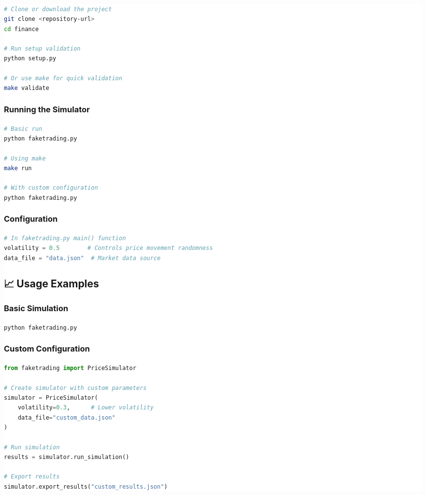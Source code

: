 ```bash
# Clone or download the project
git clone <repository-url>
cd finance

# Run setup validation
python setup.py

# Or use make for quick validation
make validate
```

### Running the Simulator

```bash
# Basic run
python faketrading.py

# Using make
make run

# With custom configuration
python faketrading.py
```

### Configuration

```python
# In faketrading.py main() function
volatility = 0.5        # Controls price movement randomness
data_file = "data.json"  # Market data source
```

## 📈 Usage Examples

### Basic Simulation

```bash
python faketrading.py
```

### Custom Configuration

```python
from faketrading import PriceSimulator

# Create simulator with custom parameters
simulator = PriceSimulator(
    volatility=0.3,      # Lower volatility
    data_file="custom_data.json"
)

# Run simulation
results = simulator.run_simulation()

# Export results
simulator.export_results("custom_results.json")
```
